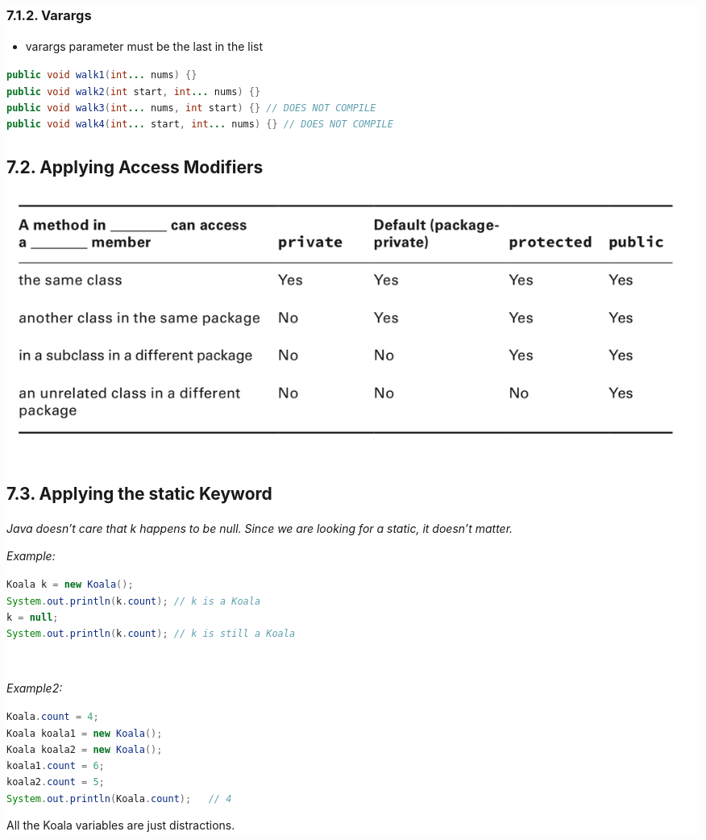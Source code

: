 ### 7.1.2. Varargs

* varargs parameter must be the last in the list


```java
public void walk1(int... nums) {}
public void walk2(int start, int... nums) {}
public void walk3(int... nums, int start) {} // DOES NOT COMPILE
public void walk4(int... start, int... nums) {} // DOES NOT COMPILE
```  

## 7.2. Applying Access Modifiers

![image info](images/java/u7_access_modifier.png)

## 7.3. Applying the static Keyword

*Java doesn’t care that k happens to be null. Since we are looking for a static, it doesn’t matter.*

*Example:*
```java
Koala k = new Koala();
System.out.println(k.count); // k is a Koala
k = null;
System.out.println(k.count); // k is still a Koala
```  
<br/> 

*Example2:*
```java
Koala.count = 4;
Koala koala1 = new Koala(); 
Koala koala2 = new Koala(); 
koala1.count = 6;
koala2.count = 5; 
System.out.println(Koala.count);   // 4
```  
All the Koala variables are just distractions.

